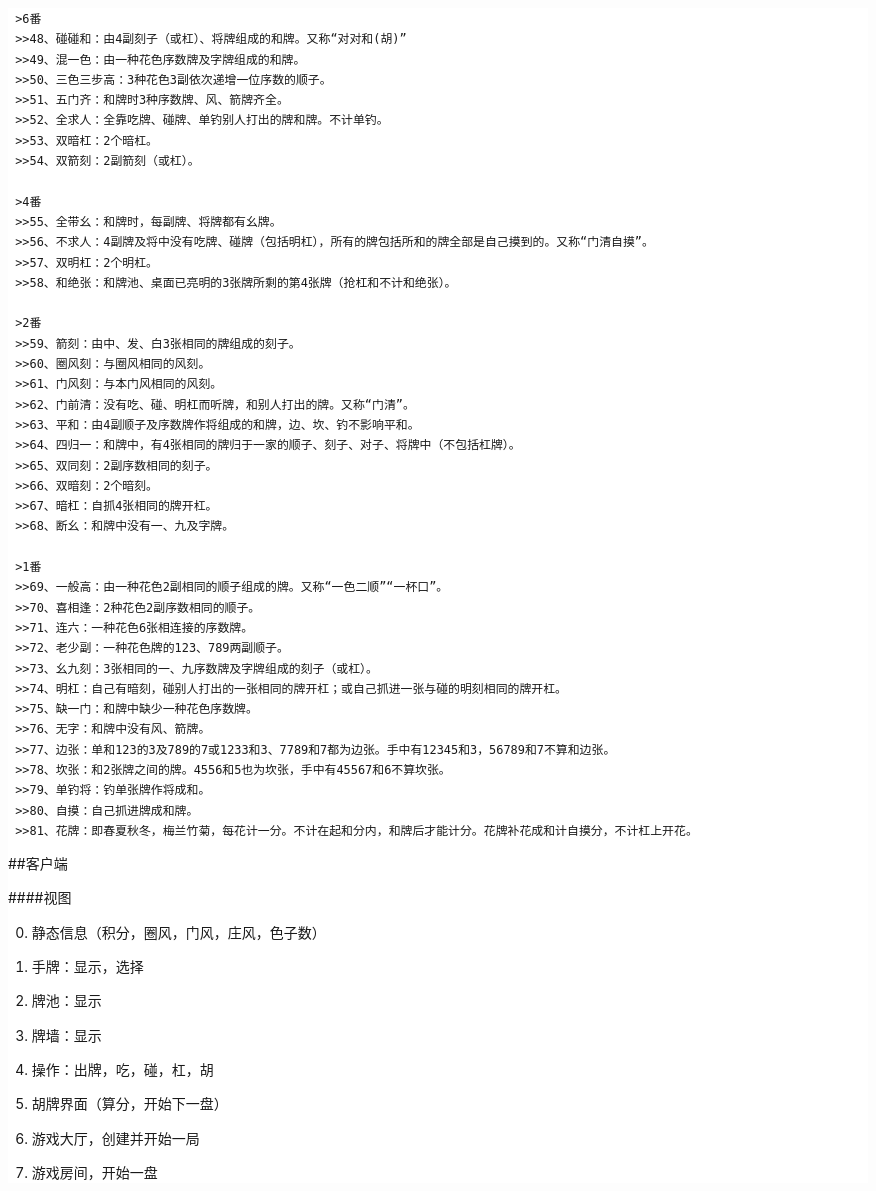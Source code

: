	 >6番
	 >>48、碰碰和：由4副刻子（或杠）、将牌组成的和牌。又称“对对和(胡)”
	 >>49、混一色：由一种花色序数牌及字牌组成的和牌。
	 >>50、三色三步高：3种花色3副依次递增一位序数的顺子。
	 >>51、五门齐：和牌时3种序数牌、风、箭牌齐全。
	 >>52、全求人：全靠吃牌、碰牌、单钓别人打出的牌和牌。不计单钓。
	 >>53、双暗杠：2个暗杠。
	 >>54、双箭刻：2副箭刻（或杠）。

	 >4番
	 >>55、全带幺：和牌时，每副牌、将牌都有幺牌。
	 >>56、不求人：4副牌及将中没有吃牌、碰牌（包括明杠），所有的牌包括所和的牌全部是自己摸到的。又称“门清自摸”。
	 >>57、双明杠：2个明杠。
	 >>58、和绝张：和牌池、桌面已亮明的3张牌所剩的第4张牌（抢杠和不计和绝张）。

	 >2番
	 >>59、箭刻：由中、发、白3张相同的牌组成的刻子。
	 >>60、圈风刻：与圈风相同的风刻。
	 >>61、门风刻：与本门风相同的风刻。
	 >>62、门前清：没有吃、碰、明杠而听牌，和别人打出的牌。又称“门清”。
	 >>63、平和：由4副顺子及序数牌作将组成的和牌，边、坎、钓不影响平和。
	 >>64、四归一：和牌中，有4张相同的牌归于一家的顺子、刻子、对子、将牌中（不包括杠牌）。
	 >>65、双同刻：2副序数相同的刻子。
	 >>66、双暗刻：2个暗刻。
	 >>67、暗杠：自抓4张相同的牌开杠。
	 >>68、断幺：和牌中没有一、九及字牌。

	 >1番
	 >>69、一般高：由一种花色2副相同的顺子组成的牌。又称“一色二顺”“一杯口”。
	 >>70、喜相逢：2种花色2副序数相同的顺子。
	 >>71、连六：一种花色6张相连接的序数牌。
	 >>72、老少副：一种花色牌的123、789两副顺子。
	 >>73、幺九刻：3张相同的一、九序数牌及字牌组成的刻子（或杠）。
	 >>74、明杠：自己有暗刻，碰别人打出的一张相同的牌开杠；或自己抓进一张与碰的明刻相同的牌开杠。
	 >>75、缺一门：和牌中缺少一种花色序数牌。
	 >>76、无字：和牌中没有风、箭牌。
	 >>77、边张：单和123的3及789的7或1233和3、7789和7都为边张。手中有12345和3，56789和7不算和边张。
	 >>78、坎张：和2张牌之间的牌。4556和5也为坎张，手中有45567和6不算坎张。
	 >>79、单钓将：钓单张牌作将成和。
	 >>80、自摸：自己抓进牌成和牌。
	 >>81、花牌：即春夏秋冬，梅兰竹菊，每花计一分。不计在起和分内，和牌后才能计分。花牌补花成和计自摸分，不计杠上开花。

##客户端

####视图

0. 静态信息（积分，圈风，门风，庄风，色子数）
1. 手牌：显示，选择
2. 牌池：显示
3. 牌墙：显示
4. 操作：出牌，吃，碰，杠，胡
5. 胡牌界面（算分，开始下一盘）

6. 游戏大厅，创建并开始一局
7. 游戏房间，开始一盘
